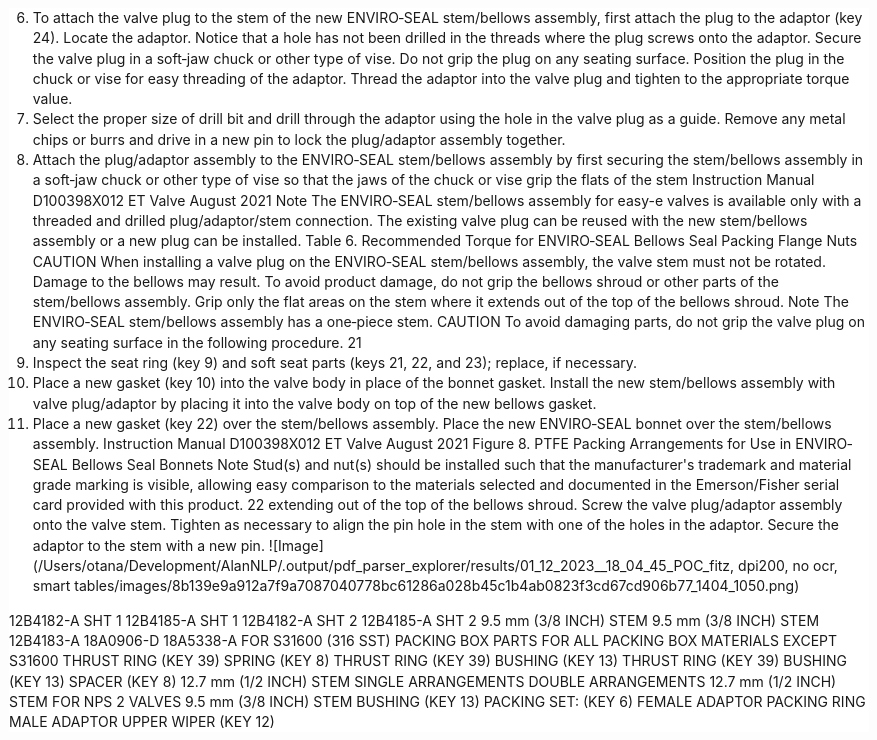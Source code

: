6.  To attach the valve plug to the stem of the new ENVIRO‐SEAL stem/bellows assembly, first attach the plug to the adaptor (key 24). Locate the adaptor. Notice that a hole has not been drilled in the threads where the plug screws onto the adaptor. Secure the valve plug in a soft‐jaw chuck or other type of vise. Do not grip the plug on any seating surface. Position the plug in the chuck or vise for easy threading of the adaptor. Thread the adaptor into the valve plug and tighten to the appropriate torque value. 
7.  Select the proper size of drill bit and drill through the adaptor using the hole in the valve plug as a guide. Remove any metal chips or burrs and drive in a new pin to lock the plug/adaptor assembly together. 
8.  Attach the plug/adaptor assembly to the ENVIRO‐SEAL stem/bellows assembly by first securing the stem/bellows assembly in a soft‐jaw chuck or other type of vise so that the jaws of the chuck or vise grip the flats of the stem 
Instruction Manual D100398X012 ET Valve August 2021 
Note 
The ENVIRO‐SEAL stem/bellows assembly for easy-e valves is available only with a threaded and drilled plug/adaptor/stem connection. The existing valve plug can be reused with the new stem/bellows assembly or a new plug can be installed. 
Table 6. Recommended Torque for ENVIRO‐SEAL Bellows Seal Packing Flange Nuts 
CAUTION When installing a valve plug on the ENVIRO‐SEAL stem/bellows assembly, the valve stem must not be rotated. Damage to the bellows may result.
To avoid product damage, do not grip the bellows shroud or other parts of the stem/bellows assembly. Grip only the flat areas on the stem where it extends out of the top of the bellows shroud. 
Note 
The ENVIRO‐SEAL stem/bellows assembly has a one‐piece stem. 
CAUTION To avoid damaging parts, do not grip the valve plug on any seating surface in the following procedure.
21 
9.  Inspect the seat ring (key 9) and soft seat parts (keys 21, 22, and 23); replace, if necessary. 
10.  Place a new gasket (key 10) into the valve body in place of the bonnet gasket. Install the new stem/bellows assembly with valve plug/adaptor by placing it into the valve body on top of the new bellows gasket. 
11.  Place a new gasket (key 22) over the stem/bellows assembly. Place the new ENVIRO‐SEAL bonnet over the stem/bellows assembly. 
Instruction Manual D100398X012 ET Valve August 2021 
Figure 8. PTFE Packing Arrangements for Use in ENVIRO‐SEAL Bellows Seal Bonnets 
Note 
Stud(s) and nut(s) should be installed such that the manufacturer's trademark and material grade marking is visible, allowing easy comparison to the materials selected and documented in the Emerson/Fisher serial card provided with this product. 
22 
extending out of the top of the bellows shroud. Screw the valve plug/adaptor assembly onto the valve stem. Tighten as necessary to align the pin hole in the stem with one of the holes in the adaptor. Secure the adaptor to the stem with a new pin. 
![Image](/Users/otana/Development/AlanNLP/.output/pdf_parser_explorer/results/01_12_2023__18_04_45_POC_fitz, dpi200, no ocr, smart tables/images/8b139e9a912a7f9a7087040778bc61286a028b45c1b4ab0823f3cd67cd906b77_1404_1050.png)

12B4182-A SHT 1 12B4185-A SHT 1 12B4182-A SHT 2 12B4185-A SHT 2 
9.5 mm (3/8 INCH) STEM 
9.5 mm (3/8 INCH) STEM 
12B4183-A 18A0906-D 18A5338-A FOR S31600 (316 SST) PACKING BOX PARTS FOR ALL PACKING BOX MATERIALS EXCEPT S31600
THRUST RING (KEY 39) 
SPRING (KEY 8) THRUST RING (KEY 39) 
BUSHING (KEY 13) 
THRUST RING (KEY 39) 
BUSHING (KEY 13) 
SPACER (KEY 8) 
12.7 mm (1/2 INCH) STEM 
SINGLE ARRANGEMENTS 
DOUBLE ARRANGEMENTS 
12.7 mm (1/2 INCH) STEM FOR NPS 2 VALVES 
9.5 mm (3/8 INCH) STEM 
BUSHING (KEY 13) 
PACKING SET: (KEY 6)   FEMALE ADAPTOR   PACKING RING   MALE ADAPTOR UPPER WIPER (KEY 12)